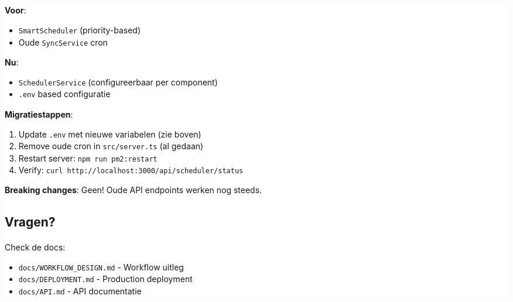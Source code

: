 **Voor**:
- `SmartScheduler` (priority-based)
- Oude `SyncService` cron

**Nu**:
- `SchedulerService` (configureerbaar per component)
- `.env` based configuratie

**Migratiestappen**:

1. Update `.env` met nieuwe variabelen (zie boven)
2. Remove oude cron in `src/server.ts` (al gedaan)
3. Restart server: `npm run pm2:restart`
4. Verify: `curl http://localhost:3000/api/scheduler/status`

**Breaking changes**: Geen! Oude API endpoints werken nog steeds.

## Vragen?

Check de docs:
- `docs/WORKFLOW_DESIGN.md` - Workflow uitleg
- `docs/DEPLOYMENT.md` - Production deployment
- `docs/API.md` - API documentatie
